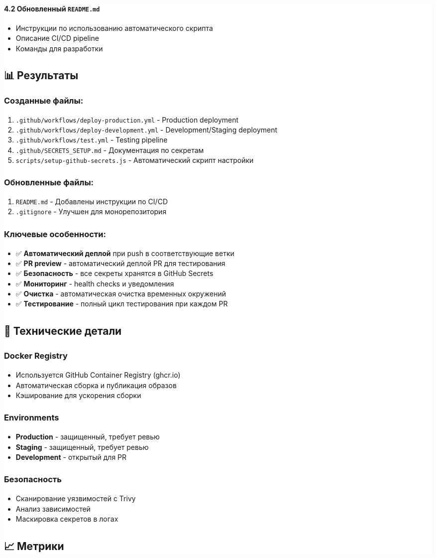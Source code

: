 #### 4.2 Обновленный `README.md`

- Инструкции по использованию автоматического скрипта
- Описание CI/CD pipeline
- Команды для разработки

## 📊 Результаты

### Созданные файлы:

1. `.github/workflows/deploy-production.yml` - Production deployment
2. `.github/workflows/deploy-development.yml` - Development/Staging deployment
3. `.github/workflows/test.yml` - Testing pipeline
4. `.github/SECRETS_SETUP.md` - Документация по секретам
5. `scripts/setup-github-secrets.js` - Автоматический скрипт настройки

### Обновленные файлы:

1. `README.md` - Добавлены инструкции по CI/CD
2. `.gitignore` - Улучшен для монорепозитория

### Ключевые особенности:

- ✅ **Автоматический деплой** при push в соответствующие ветки
- ✅ **PR preview** - автоматический деплой PR для тестирования
- ✅ **Безопасность** - все секреты хранятся в GitHub Secrets
- ✅ **Мониторинг** - health checks и уведомления
- ✅ **Очистка** - автоматическая очистка временных окружений
- ✅ **Тестирование** - полный цикл тестирования при каждом PR

## 🔧 Технические детали

### Docker Registry

- Используется GitHub Container Registry (ghcr.io)
- Автоматическая сборка и публикация образов
- Кэширование для ускорения сборки

### Environments

- **Production** - защищенный, требует ревью
- **Staging** - защищенный, требует ревью
- **Development** - открытый для PR

### Безопасность

- Сканирование уязвимостей с Trivy
- Анализ зависимостей
- Маскировка секретов в логах

## 📈 Метрики
